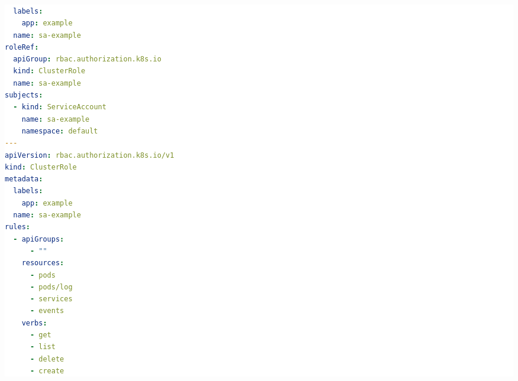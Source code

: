 ```yaml
  labels:                                                                                                                                                                
    app: example                                                                                                                                                         
  name: sa-example                                                                                                                                                       
roleRef:                                                                                                                                                                 
  apiGroup: rbac.authorization.k8s.io                                                                                                                                    
  kind: ClusterRole                                                                                                                                                      
  name: sa-example                                                                                                                                                       
subjects:                                                                                                                                                                
  - kind: ServiceAccount                                                                                                                                                 
    name: sa-example                                                                                                                                                     
    namespace: default                                                                                                                                                   
---                                                                                                                                                                      
apiVersion: rbac.authorization.k8s.io/v1                                                                                                                                 
kind: ClusterRole                                                                                                                                                        
metadata:                                                                                                                                                                
  labels:                                                                                                                                                                
    app: example                                                                                                                                                         
  name: sa-example                                                                                                                                                       
rules:                                                                                                                                                                   
  - apiGroups:                                                                                                                                                           
      - ""                                                                                                                                                               
    resources:                                                                                                                                                           
      - pods                                                                                                                                                             
      - pods/log                                                                                                                                                         
      - services                                                                                                                                                         
      - events                                                                                                                                                           
    verbs:                                                                                                                                                               
      - get                                                                                                                                                              
      - list                                                                                                                                                             
      - delete 
      - create                                                                                                                                                                                                                                                                                                                     
```